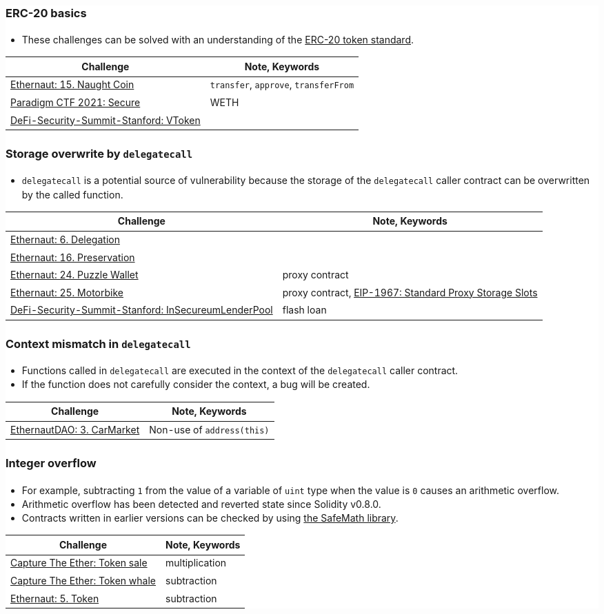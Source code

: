 ### ERC-20 basics
- These challenges can be solved with an understanding of the [ERC-20 token standard](https://eips.ethereum.org/EIPS/eip-20).

| Challenge                                                                | Note, Keywords                        |
| ------------------------------------------------------------------------ | ------------------------------------- |
| [Ethernaut: 15. Naught Coin](src/Ethernaut/)                             | `transfer`, `approve`, `transferFrom` |
| [Paradigm CTF 2021: Secure](src/ParadigmCTF2021)                         | WETH                                  |
| [DeFi-Security-Summit-Stanford: VToken](src/DeFiSecuritySummitStanford/) |                                       |

### Storage overwrite by `delegatecall`
- `delegatecall` is a potential source of vulnerability because the storage of the `delegatecall` caller contract can be overwritten by the called function.

| Challenge                                                                              | Note, Keywords                                                                                    |
| -------------------------------------------------------------------------------------- | ------------------------------------------------------------------------------------------------- |
| [Ethernaut: 6. Delegation](src/Ethernaut/)                                             |                                                                                                   |
| [Ethernaut: 16. Preservation](src/Ethernaut/)                                          |                                                                                                   |
| [Ethernaut: 24. Puzzle Wallet](src/Ethernaut/)                                         | proxy contract                                                                                    |
| [Ethernaut: 25. Motorbike](src/Ethernaut/)                                             | proxy contract, [EIP-1967: Standard Proxy Storage Slots](https://eips.ethereum.org/EIPS/eip-1967) |
| [DeFi-Security-Summit-Stanford: InSecureumLenderPool](src/DeFiSecuritySummitStanford/) | flash loan                                                                                        |

### Context mismatch in `delegatecall`
- Functions called in `delegatecall` are executed in the context of the `delegatecall` caller contract. 
- If the function does not carefully consider the context, a bug will be created.

| Challenge                                                 | Note, Keywords             |
| --------------------------------------------------------- | -------------------------- |
| [EthernautDAO: 3. CarMarket](src/EthernautDAO/CarMarket/) | Non-use of `address(this)` |

### Integer overflow
- For example, subtracting `1` from the value of a variable of `uint` type when the value is `0` causes an arithmetic overflow.
- Arithmetic overflow has been detected and reverted state since Solidity v0.8.0.
- Contracts written in earlier versions can be checked by using [the SafeMath library](https://github.com/OpenZeppelin/openzeppelin-contracts/blob/release-v3.4/contracts/math/SafeMath.sol).

| Challenge                                              | Note, Keywords |
| ------------------------------------------------------ | -------------- |
| [Capture The Ether: Token sale](src/CaptureTheEther/)  | multiplication |
| [Capture The Ether: Token whale](src/CaptureTheEther/) | subtraction    |
| [Ethernaut: 5. Token](src/Ethernaut/)                  | subtraction    |
